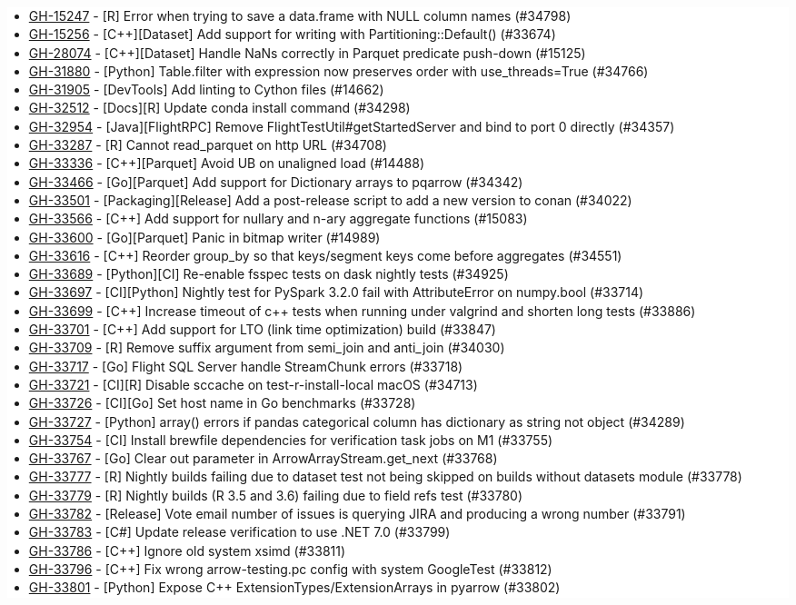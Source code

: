 * [GH-15247](https://github.com/apache/arrow/issues/15247) - [R] Error when trying to save a data.frame with NULL column names  (#34798)
* [GH-15256](https://github.com/apache/arrow/issues/15256) - [C++][Dataset] Add support for writing with Partitioning::Default() (#33674)
* [GH-28074](https://github.com/apache/arrow/issues/28074) - [C++][Dataset] Handle NaNs correctly in Parquet predicate push-down (#15125)
* [GH-31880](https://github.com/apache/arrow/issues/31880) - [Python] Table.filter with expression now preserves order with use_threads=True (#34766)
* [GH-31905](https://github.com/apache/arrow/issues/31905) - [DevTools] Add linting to Cython files (#14662)
* [GH-32512](https://github.com/apache/arrow/issues/32512) - [Docs][R] Update conda install command (#34298)
* [GH-32954](https://github.com/apache/arrow/issues/32954) - [Java][FlightRPC] Remove FlightTestUtil#getStartedServer and bind to port 0 directly (#34357)
* [GH-33287](https://github.com/apache/arrow/issues/33287) - [R] Cannot read_parquet on http URL (#34708)
* [GH-33336](https://github.com/apache/arrow/issues/33336) - [C++][Parquet] Avoid UB on unaligned load (#14488)
* [GH-33466](https://github.com/apache/arrow/issues/33466) - [Go][Parquet] Add support for Dictionary arrays to pqarrow (#34342)
* [GH-33501](https://github.com/apache/arrow/issues/33501) - [Packaging][Release] Add a post-release script to add a new version to conan (#34022)
* [GH-33566](https://github.com/apache/arrow/issues/33566) - [C++] Add support for nullary and n-ary aggregate functions (#15083)
* [GH-33600](https://github.com/apache/arrow/issues/33600) - [Go][Parquet] Panic in bitmap writer (#14989)
* [GH-33616](https://github.com/apache/arrow/issues/33616) - [C++] Reorder group_by so that keys/segment keys come before aggregates (#34551)
* [GH-33689](https://github.com/apache/arrow/issues/33689) - [Python][CI] Re-enable fsspec tests on dask nightly tests (#34925)
* [GH-33697](https://github.com/apache/arrow/issues/33697) - [CI][Python] Nightly test for PySpark 3.2.0 fail with AttributeError on numpy.bool (#33714)
* [GH-33699](https://github.com/apache/arrow/issues/33699) - [C++] Increase timeout of c++ tests when running under valgrind and shorten long tests (#33886)
* [GH-33701](https://github.com/apache/arrow/issues/33701) - [C++] Add support for LTO (link time optimization) build (#33847)
* [GH-33709](https://github.com/apache/arrow/issues/33709) - [R] Remove suffix argument from semi_join and anti_join (#34030)
* [GH-33717](https://github.com/apache/arrow/issues/33717) - [Go] Flight SQL Server handle StreamChunk errors (#33718)
* [GH-33721](https://github.com/apache/arrow/issues/33721) - [CI][R] Disable sccache on test-r-install-local macOS (#34713)
* [GH-33726](https://github.com/apache/arrow/issues/33726) - [CI][Go] Set host name in Go benchmarks (#33728)
* [GH-33727](https://github.com/apache/arrow/issues/33727) - [Python] array() errors if pandas categorical column has dictionary as string not object (#34289)
* [GH-33754](https://github.com/apache/arrow/issues/33754) - [CI] Install brewfile dependencies for verification task jobs on M1 (#33755)
* [GH-33767](https://github.com/apache/arrow/issues/33767) - [Go] Clear out parameter in ArrowArrayStream.get_next (#33768)
* [GH-33777](https://github.com/apache/arrow/issues/33777) - [R] Nightly builds failing due to dataset test not being skipped on builds without datasets module (#33778)
* [GH-33779](https://github.com/apache/arrow/issues/33779) - [R] Nightly builds (R 3.5 and 3.6) failing due to field refs test (#33780)
* [GH-33782](https://github.com/apache/arrow/issues/33782) - [Release] Vote email number of issues is querying JIRA and producing a wrong number (#33791)
* [GH-33783](https://github.com/apache/arrow/issues/33783) - [C#] Update release verification to use .NET 7.0 (#33799)
* [GH-33786](https://github.com/apache/arrow/issues/33786) - [C++] Ignore old system xsimd (#33811)
* [GH-33796](https://github.com/apache/arrow/issues/33796) - [C++] Fix wrong arrow-testing.pc config with system GoogleTest (#33812)
* [GH-33801](https://github.com/apache/arrow/issues/33801) - [Python] Expose C++ ExtensionTypes/ExtensionArrays in pyarrow (#33802)

[1]: https://www.apache.org/dyn/closer.lua/arrow/arrow-12.0.0/
[2]: https://apache.jfrog.io/artifactory/arrow/almalinux/
[3]: https://apache.jfrog.io/artifactory/arrow/amazon-linux/
[4]: https://apache.jfrog.io/artifactory/arrow/centos/
[5]: https://apache.jfrog.io/artifactory/arrow/nuget/
[6]: https://apache.jfrog.io/artifactory/arrow/debian/
[7]: https://apache.jfrog.io/artifactory/arrow/python/12.0.0/
[8]: https://apache.jfrog.io/artifactory/arrow/ubuntu/
[9]: https://github.com/apache/arrow/releases/tag/apache-arrow-12.0.0